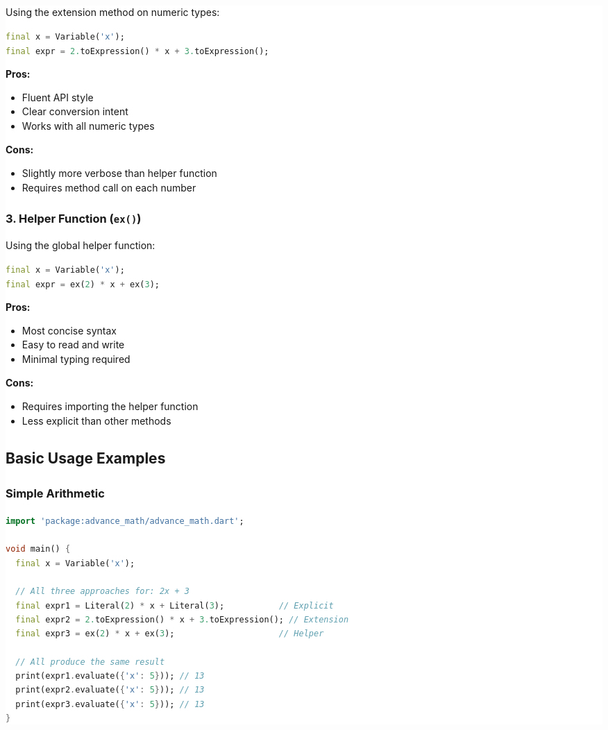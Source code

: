 Using the extension method on numeric types:

```dart
final x = Variable('x');
final expr = 2.toExpression() * x + 3.toExpression();
```

**Pros:**
- Fluent API style
- Clear conversion intent
- Works with all numeric types

**Cons:**
- Slightly more verbose than helper function
- Requires method call on each number

### 3. Helper Function (`ex()`)

Using the global helper function:

```dart
final x = Variable('x');
final expr = ex(2) * x + ex(3);
```

**Pros:**
- Most concise syntax
- Easy to read and write
- Minimal typing required

**Cons:**
- Requires importing the helper function
- Less explicit than other methods

## Basic Usage Examples

### Simple Arithmetic

```dart
import 'package:advance_math/advance_math.dart';

void main() {
  final x = Variable('x');
  
  // All three approaches for: 2x + 3
  final expr1 = Literal(2) * x + Literal(3);           // Explicit
  final expr2 = 2.toExpression() * x + 3.toExpression(); // Extension
  final expr3 = ex(2) * x + ex(3);                     // Helper
  
  // All produce the same result
  print(expr1.evaluate({'x': 5})); // 13
  print(expr2.evaluate({'x': 5})); // 13
  print(expr3.evaluate({'x': 5})); // 13
}
```
